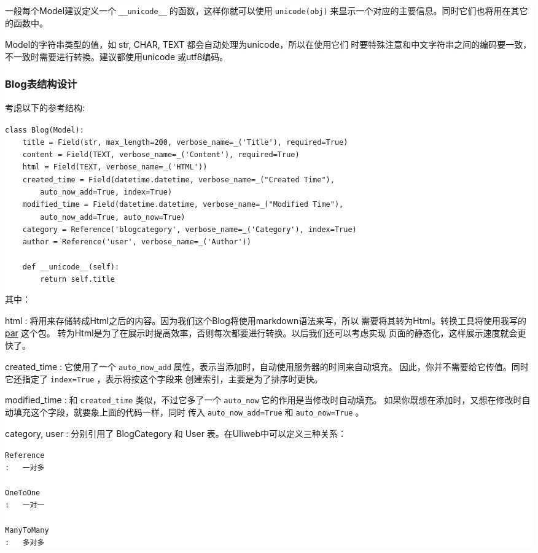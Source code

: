 一般每个Model建议定义一个 `__unicode__` 的函数，这样你就可以使用 `unicode(obj)`
来显示一个对应的主要信息。同时它们也将用在其它的函数中。

Model的字符串类型的值，如 str, CHAR, TEXT 都会自动处理为unicode，所以在使用它们
时要特殊注意和中文字符串之间的编码要一致，不一致时需要进行转換。建议都使用unicode
或utf8编码。

### Blog表结构设计

考虑以下的参考结构:

```
class Blog(Model):
    title = Field(str, max_length=200, verbose_name=_('Title'), required=True)
    content = Field(TEXT, verbose_name=_('Content'), required=True)
    html = Field(TEXT, verbose_name=_('HTML'))
    created_time = Field(datetime.datetime, verbose_name=_("Created Time"), 
        auto_now_add=True, index=True)
    modified_time = Field(datetime.datetime, verbose_name=_("Modified Time"), 
        auto_now_add=True, auto_now=True)
    category = Reference('blogcategory', verbose_name=_('Category'), index=True)
    author = Reference('user', verbose_name=_('Author'))
    
    def __unicode__(self):
        return self.title
```

其中：

html
:   将用来存储转成Html之后的内容。因为我们这个Blog将使用markdown语法来写，所以
    需要将其转为Html。转换工具将使用我写的 [par](https::/github.com/limodou/par) 这个包。
    转为Html是为了在展示时提高效率，否则每次都要进行转换。以后我们还可以考虑实现
    页面的静态化，这样展示速度就会更快了。
    
created_time
:   它使用了一个 `auto_now_add` 属性，表示当添加时，自动使用服务器的时间来自动填充。
    因此，你并不需要给它传值。同时它还指定了 `index=True` ，表示将按这个字段来
    创建索引，主要是为了排序时更快。
    
modified_time
:   和 `created_time` 类似，不过它多了一个 `auto_now` 它的作用是当修改时自动填充。
    如果你既想在添加时，又想在修改时自动填充这个字段，就要象上面的代码一样，同时
    传入 `auto_now_add=True` 和 `auto_now=True` 。
    
category, user
:   分别引用了 BlogCategory 和 User 表。在Uliweb中可以定义三种关系： 

    Reference
    :   一对多
    
    OneToOne
    :   一对一
    
    ManyToMany
    :   多对多
    